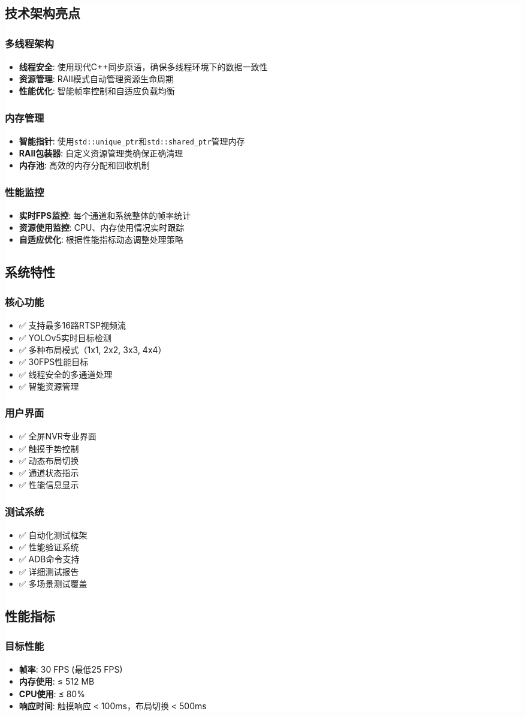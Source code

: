 ## 技术架构亮点

### 多线程架构
- **线程安全**: 使用现代C++同步原语，确保多线程环境下的数据一致性
- **资源管理**: RAII模式自动管理资源生命周期
- **性能优化**: 智能帧率控制和自适应负载均衡

### 内存管理
- **智能指针**: 使用`std::unique_ptr`和`std::shared_ptr`管理内存
- **RAII包装器**: 自定义资源管理类确保正确清理
- **内存池**: 高效的内存分配和回收机制

### 性能监控
- **实时FPS监控**: 每个通道和系统整体的帧率统计
- **资源使用监控**: CPU、内存使用情况实时跟踪
- **自适应优化**: 根据性能指标动态调整处理策略

## 系统特性

### 核心功能
- ✅ 支持最多16路RTSP视频流
- ✅ YOLOv5实时目标检测
- ✅ 多种布局模式（1x1, 2x2, 3x3, 4x4）
- ✅ 30FPS性能目标
- ✅ 线程安全的多通道处理
- ✅ 智能资源管理

### 用户界面
- ✅ 全屏NVR专业界面
- ✅ 触摸手势控制
- ✅ 动态布局切换
- ✅ 通道状态指示
- ✅ 性能信息显示

### 测试系统
- ✅ 自动化测试框架
- ✅ 性能验证系统
- ✅ ADB命令支持
- ✅ 详细测试报告
- ✅ 多场景测试覆盖

## 性能指标

### 目标性能
- **帧率**: 30 FPS (最低25 FPS)
- **内存使用**: ≤ 512 MB
- **CPU使用**: ≤ 80%
- **响应时间**: 触摸响应 < 100ms，布局切换 < 500ms
